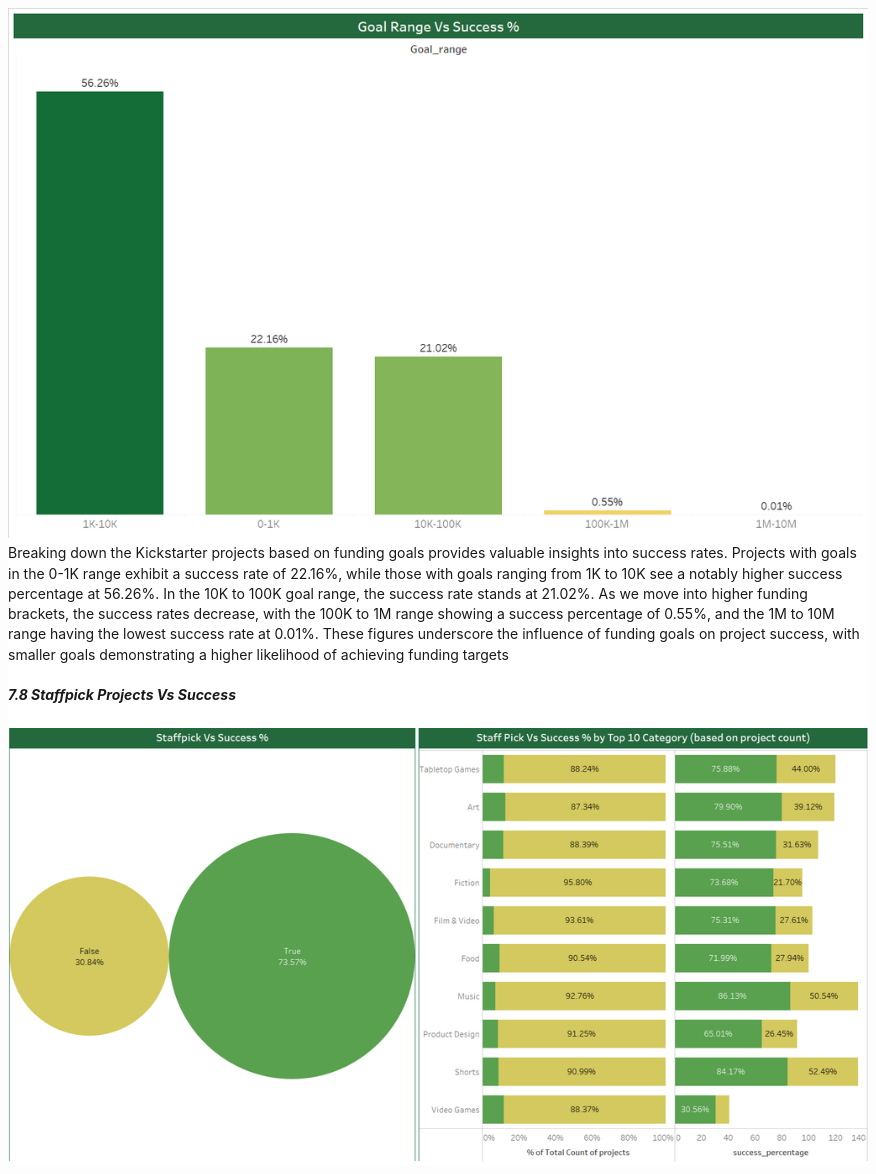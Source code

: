 ![goal range vs success%](assets/images/T-7.png)
Breaking down the Kickstarter projects based on funding goals provides valuable insights into success rates. Projects with goals in the 0-1K range exhibit a success rate of 22.16%, while those with goals ranging from 1K to 10K see a notably higher success percentage at 56.26%. In the 10K to 100K goal range, the success rate stands at 21.02%. As we move into higher funding brackets, the success rates decrease, with the 100K to 1M range showing a success percentage of 0.55%, and the 1M to 10M range having the lowest success rate at 0.01%. These figures underscore the influence of funding goals on project success, with smaller goals demonstrating a higher likelihood of achieving funding targets 

##### 7.8 Staffpick Projects Vs Success
![staffpick success%](assets/images/T-8.png)
